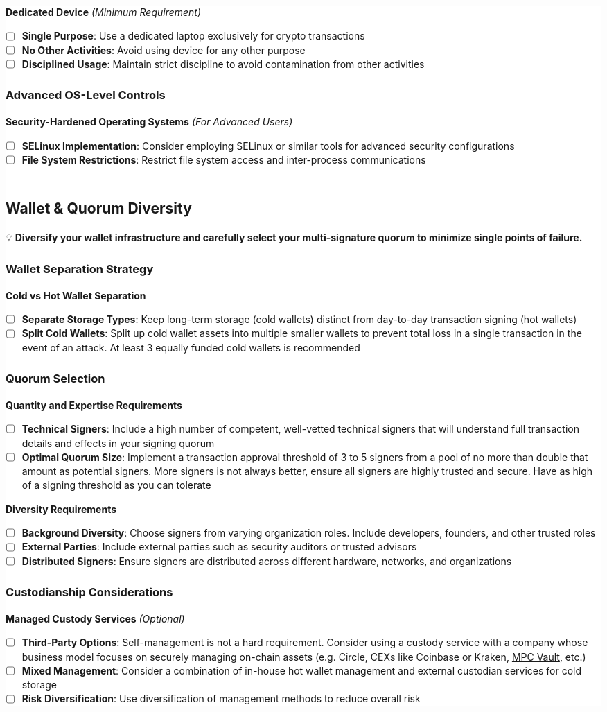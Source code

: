 **Dedicated Device** *(Minimum Requirement)*
- [ ] **Single Purpose**: Use a dedicated laptop exclusively for crypto transactions
- [ ] **No Other Activities**: Avoid using device for any other purpose
- [ ] **Disciplined Usage**: Maintain strict discipline to avoid contamination from other activities

### Advanced OS-Level Controls

**Security-Hardened Operating Systems** *(For Advanced Users)*
- [ ] **SELinux Implementation**: Consider employing SELinux or similar tools for advanced security configurations
- [ ] **File System Restrictions**: Restrict file system access and inter-process communications

---

## Wallet & Quorum Diversity

💡 **Diversify your wallet infrastructure and carefully select your multi-signature quorum to minimize single points of failure.**

### Wallet Separation Strategy

**Cold vs Hot Wallet Separation**
- [ ] **Separate Storage Types**: Keep long-term storage (cold wallets) distinct from day-to-day transaction signing (hot wallets)
- [ ] **Split Cold Wallets**: Split up cold wallet assets into multiple smaller wallets to prevent total loss in a single transaction in the event of an attack. At least 3 equally funded cold wallets is recommended

### Quorum Selection

**Quantity and Expertise Requirements**
- [ ] **Technical Signers**: Include a high number of competent, well-vetted technical signers that will understand full transaction details and effects in your signing quorum
- [ ] **Optimal Quorum Size**: Implement a transaction approval threshold of 3 to 5 signers from a pool of no more than double that amount as potential signers. More signers is not always better, ensure all signers are highly trusted and secure. Have as high of a signing threshold as you can tolerate

**Diversity Requirements**
- [ ] **Background Diversity**: Choose signers from varying organization roles. Include developers, founders, and other trusted roles
- [ ] **External Parties**: Include external parties such as security auditors or trusted advisors
- [ ] **Distributed Signers**: Ensure signers are distributed across different hardware, networks, and organizations

### Custodianship Considerations

**Managed Custody Services** *(Optional)*
- [ ] **Third-Party Options**: Self-management is not a hard requirement. Consider using a custody service with a company whose business model focuses on securely managing on-chain assets (e.g. Circle, CEXs like Coinbase or Kraken, [MPC Vault](https://mpcvault.com/), etc.)
- [ ] **Mixed Management**: Consider a combination of in-house hot wallet management and external custodian services for cold storage
- [ ] **Risk Diversification**: Use diversification of management methods to reduce overall risk